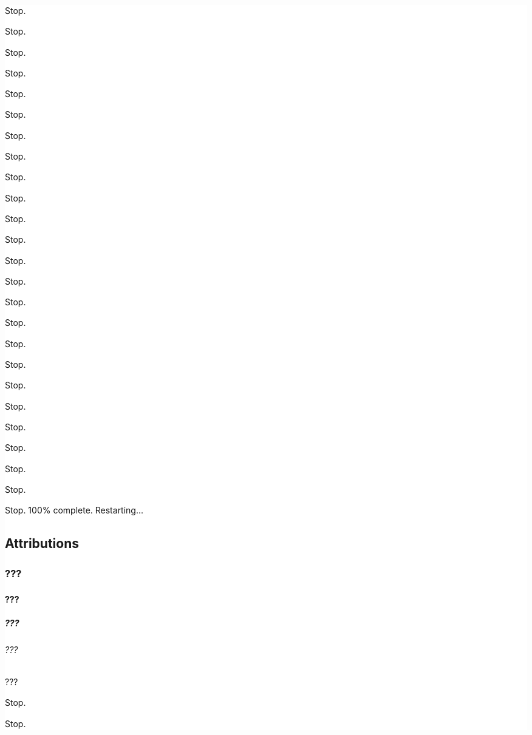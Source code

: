 Stop.

Stop.

Stop.

Stop.

Stop.

Stop.

Stop.

Stop.

Stop.

Stop.

Stop.

Stop.

Stop.

Stop.

Stop.

Stop.

Stop.

Stop.

Stop.

Stop.

Stop.

Stop.

Stop.

Stop.

Stop.
100% complete. Restarting...
## Attributions
### ???
#### ???
##### ???
###### ???
???

Stop.

Stop.
